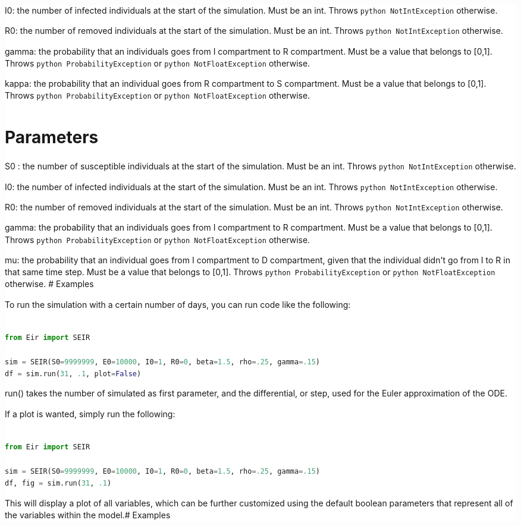 I0: the number of infected individuals at the start of the simulation. Must be an int. Throws ```python NotIntException``` otherwise.

R0: the number of removed individuals at the start of the simulation. Must be an int. Throws ```python NotIntException``` otherwise.

gamma: the probability that an individuals goes from I compartment to R compartment. Must be a value that belongs to [0,1]. Throws ```python ProbabilityException``` or ```python NotFloatException``` otherwise. 

kappa: the probability that an individual goes from R compartment to S compartment. Must be a value that belongs to [0,1]. Throws ```python ProbabilityException``` or ```python NotFloatException``` otherwise. 
# Parameters

S0 : the number of susceptible individuals at the start of the simulation. Must be an int. Throws ```python NotIntException``` otherwise.

I0: the number of infected individuals at the start of the simulation. Must be an int. Throws ```python NotIntException``` otherwise.

R0: the number of removed individuals at the start of the simulation. Must be an int. Throws ```python NotIntException``` otherwise.

gamma: the probability that an individuals goes from I compartment to R compartment. Must be a value that belongs to [0,1]. Throws ```python ProbabilityException``` or ```python NotFloatException``` otherwise. 

mu: the probability that an individual goes from I compartment to D compartment, given that the individual didn't go from I to R in that same time step. Must be a value that belongs to [0,1]. Throws ```python ProbabilityException``` or ```python NotFloatException``` otherwise. # Examples

To run the simulation with a certain number of days, you can run code like the following:

```python

from Eir import SEIR

sim = SEIR(S0=9999999, E0=10000, I0=1, R0=0, beta=1.5, rho=.25, gamma=.15)
df = sim.run(31, .1, plot=False)
```

run() takes the number of simulated as first parameter, and the differential, or step, used for the Euler approximation of the ODE. 

If a plot is wanted, simply run the following:

```python

from Eir import SEIR

sim = SEIR(S0=9999999, E0=10000, I0=1, R0=0, beta=1.5, rho=.25, gamma=.15)
df, fig = sim.run(31, .1)

```

This will display a plot of all variables, which can be further customized using the default boolean parameters that represent all of the variables within the model.# Examples

